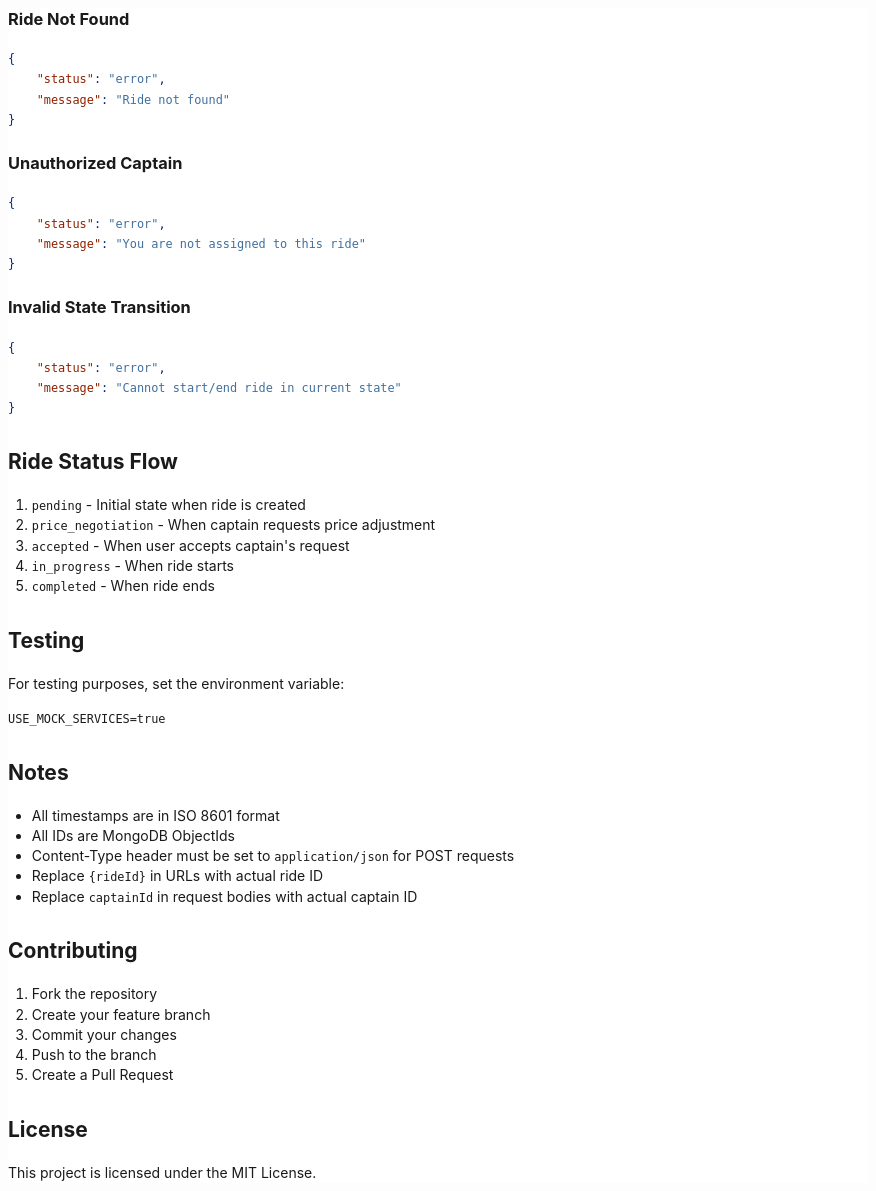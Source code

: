 ### Ride Not Found
```json
{
    "status": "error",
    "message": "Ride not found"
}
```

### Unauthorized Captain
```json
{
    "status": "error",
    "message": "You are not assigned to this ride"
}
```

### Invalid State Transition
```json
{
    "status": "error",
    "message": "Cannot start/end ride in current state"
}
```

## Ride Status Flow
1. `pending` - Initial state when ride is created
2. `price_negotiation` - When captain requests price adjustment
3. `accepted` - When user accepts captain's request
4. `in_progress` - When ride starts
5. `completed` - When ride ends

## Testing
For testing purposes, set the environment variable:
```
USE_MOCK_SERVICES=true
```

## Notes
- All timestamps are in ISO 8601 format
- All IDs are MongoDB ObjectIds
- Content-Type header must be set to `application/json` for POST requests
- Replace `{rideId}` in URLs with actual ride ID
- Replace `captainId` in request bodies with actual captain ID 

## Contributing

1. Fork the repository
2. Create your feature branch
3. Commit your changes
4. Push to the branch
5. Create a Pull Request

## License

This project is licensed under the MIT License.

